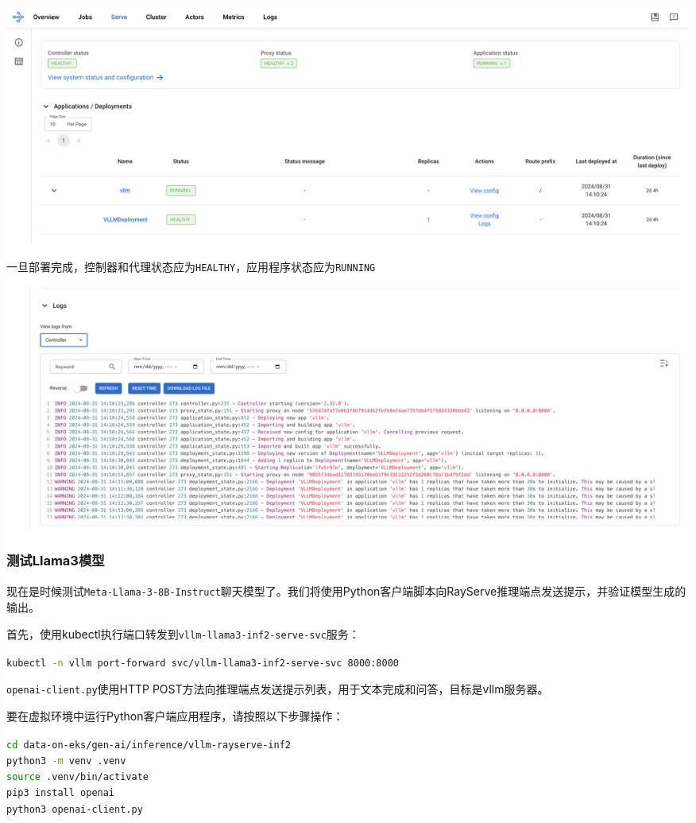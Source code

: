 ![RayServe部署](../../../../../../../docs/gen-ai/inference/img/ray-dashboard-vllm-llama3-inf2.png)

一旦部署完成，控制器和代理状态应为`HEALTHY`，应用程序状态应为`RUNNING`

![RayServe部署日志](../../../../../../../docs/gen-ai/inference/img/ray-logs-vllm-llama3-inf2.png)

### 测试Llama3模型

现在是时候测试`Meta-Llama-3-8B-Instruct`聊天模型了。我们将使用Python客户端脚本向RayServe推理端点发送提示，并验证模型生成的输出。

首先，使用kubectl执行端口转发到`vllm-llama3-inf2-serve-svc`服务：

```bash
kubectl -n vllm port-forward svc/vllm-llama3-inf2-serve-svc 8000:8000
```

`openai-client.py`使用HTTP POST方法向推理端点发送提示列表，用于文本完成和问答，目标是vllm服务器。

要在虚拟环境中运行Python客户端应用程序，请按照以下步骤操作：

```bash
cd data-on-eks/gen-ai/inference/vllm-rayserve-inf2
python3 -m venv .venv
source .venv/bin/activate
pip3 install openai
python3 openai-client.py
```
